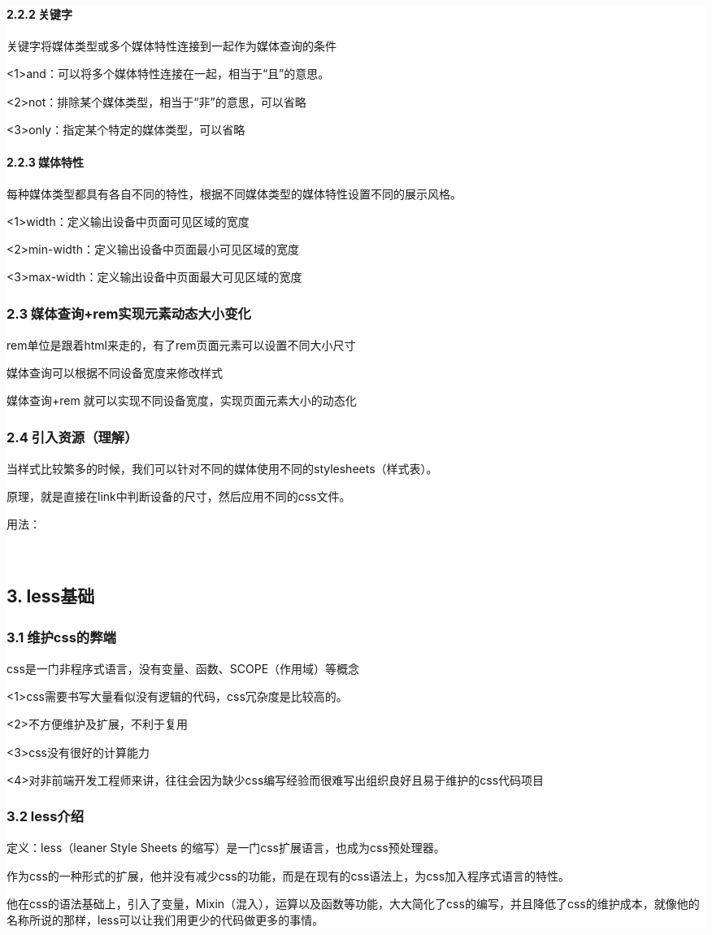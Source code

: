 #### 2.2.2 关键字

关键字将媒体类型或多个媒体特性连接到一起作为媒体查询的条件

<1>and：可以将多个媒体特性连接在一起，相当于“且”的意思。

<2>not：排除某个媒体类型，相当于“非”的意思，可以省略

<3>only：指定某个特定的媒体类型，可以省略

#### 2.2.3 媒体特性

每种媒体类型都具有各自不同的特性，根据不同媒体类型的媒体特性设置不同的展示风格。

<1>width：定义输出设备中页面可见区域的宽度

<2>min-width：定义输出设备中页面最小可见区域的宽度

<3>max-width：定义输出设备中页面最大可见区域的宽度

### 2.3 媒体查询+rem实现元素动态大小变化

rem单位是跟着html来走的，有了rem页面元素可以设置不同大小尺寸

媒体查询可以根据不同设备宽度来修改样式

媒体查询+rem 就可以实现不同设备宽度，实现页面元素大小的动态化

### 2.4 引入资源（理解）

当样式比较繁多的时候，我们可以针对不同的媒体使用不同的stylesheets（样式表）。

原理，就是直接在link中判断设备的尺寸，然后应用不同的css文件。

用法：<link rel="stylesheet" href="css.css" media="screen and (min-width:320px)">

​			<link rel="stylesheet" href="css.css" media="screen and (min-width:640px)">

## 3. less基础

### 3.1 维护css的弊端

css是一门非程序式语言，没有变量、函数、SCOPE（作用域）等概念

<1>css需要书写大量看似没有逻辑的代码，css冗杂度是比较高的。

<2>不方便维护及扩展，不利于复用

<3>css没有很好的计算能力

<4>对非前端开发工程师来讲，往往会因为缺少css编写经验而很难写出组织良好且易于维护的css代码项目

### 3.2 less介绍

定义：less（leaner Style Sheets 的缩写）是一门css扩展语言，也成为css预处理器。

作为css的一种形式的扩展，他并没有减少css的功能，而是在现有的css语法上，为css加入程序式语言的特性。

他在css的语法基础上，引入了变量，Mixin（混入），运算以及函数等功能，大大简化了css的编写，并且降低了css的维护成本，就像他的名称所说的那样，less可以让我们用更少的代码做更多的事情。
